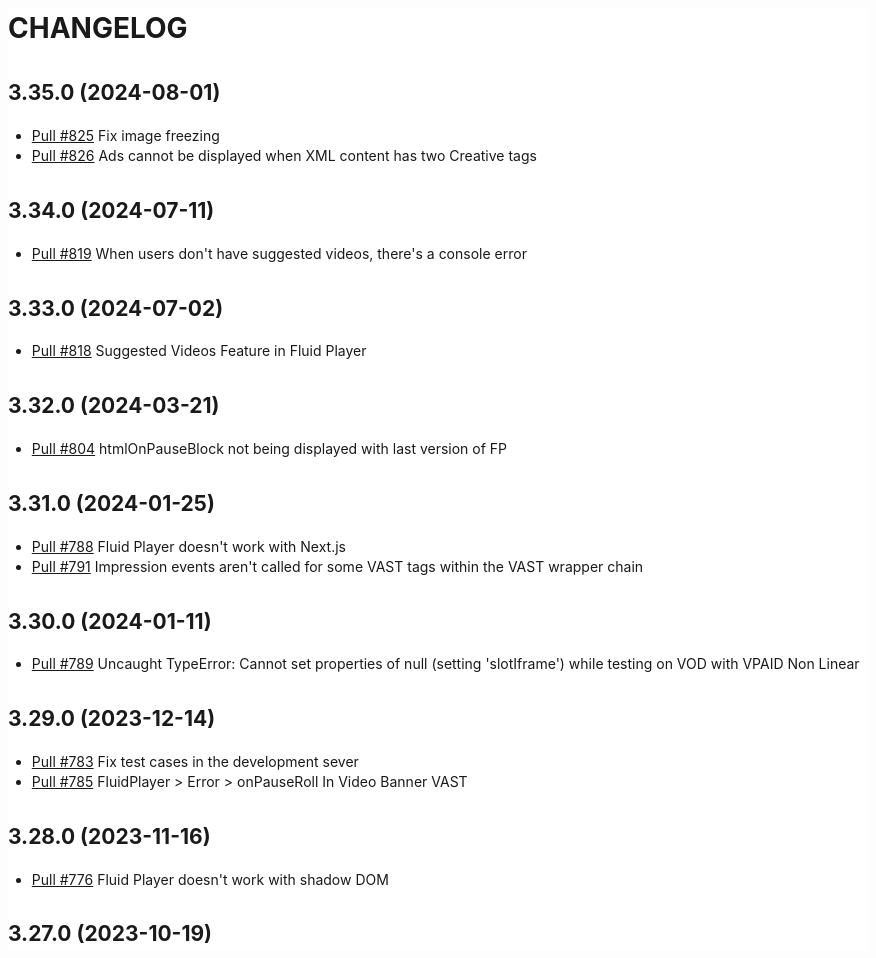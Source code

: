 # CHANGELOG

## 3.35.0 (2024-08-01)

-   [Pull #825](https://github.com/fluid-player/fluid-player/pull/825) Fix image freezing
-   [Pull #826](https://github.com/fluid-player/fluid-player/pull/826) Ads cannot be displayed when XML content has two Creative tags

## 3.34.0 (2024-07-11)

-   [Pull #819](https://github.com/fluid-player/fluid-player/pull/819) When users don't have suggested videos, there's a console error

## 3.33.0 (2024-07-02)

-   [Pull #818](https://github.com/fluid-player/fluid-player/pull/818) Suggested Videos Feature in Fluid Player

## 3.32.0 (2024-03-21)

-   [Pull #804](https://github.com/fluid-player/fluid-player/pull/804) htmlOnPauseBlock not being displayed with last version of FP

## 3.31.0 (2024-01-25)

-   [Pull #788](https://github.com/fluid-player/fluid-player/pull/788) Fluid Player doesn't work with Next.js
-   [Pull #791](https://github.com/fluid-player/fluid-player/pull/791) Impression events aren't called for some VAST tags within the VAST wrapper chain

## 3.30.0 (2024-01-11)

-   [Pull #789](https://github.com/fluid-player/fluid-player/pull/789) Uncaught TypeError: Cannot set properties of null (setting 'slotIframe') while testing on VOD with VPAID Non Linear

## 3.29.0 (2023-12-14)

-   [Pull #783](https://github.com/fluid-player/fluid-player/pull/783) Fix test cases in the development sever
-   [Pull #785](https://github.com/fluid-player/fluid-player/pull/785) FluidPlayer > Error > onPauseRoll In Video Banner VAST

## 3.28.0 (2023-11-16)

-   [Pull #776](https://github.com/fluid-player/fluid-player/pull/776) Fluid Player doesn't work with shadow DOM

## 3.27.0 (2023-10-19)
